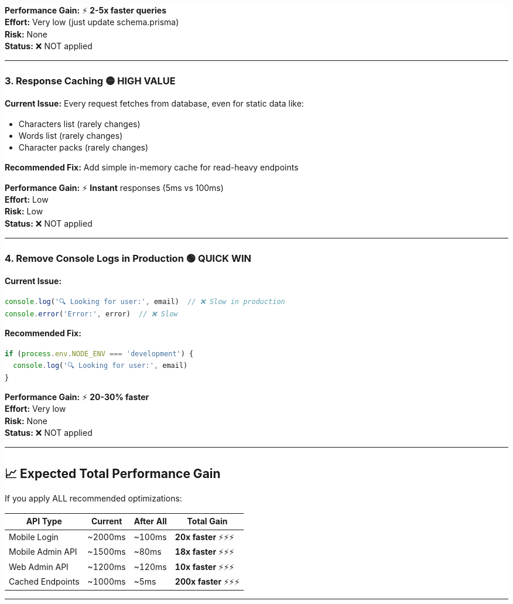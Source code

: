 **Performance Gain:** ⚡ **2-5x faster queries**  
**Effort:** Very low (just update schema.prisma)  
**Risk:** None  
**Status:** ❌ NOT applied

---

### 3. Response Caching 🟡 HIGH VALUE

**Current Issue:**
Every request fetches from database, even for static data like:
- Characters list (rarely changes)
- Words list (rarely changes)
- Character packs (rarely changes)

**Recommended Fix:**
Add simple in-memory cache for read-heavy endpoints

**Performance Gain:** ⚡ **Instant** responses (5ms vs 100ms)  
**Effort:** Low  
**Risk:** Low  
**Status:** ❌ NOT applied

---

### 4. Remove Console Logs in Production 🟢 QUICK WIN

**Current Issue:**
```typescript
console.log('🔍 Looking for user:', email)  // ❌ Slow in production
console.error('Error:', error)  // ❌ Slow
```

**Recommended Fix:**
```typescript
if (process.env.NODE_ENV === 'development') {
  console.log('🔍 Looking for user:', email)
}
```

**Performance Gain:** ⚡ **20-30% faster**  
**Effort:** Very low  
**Risk:** None  
**Status:** ❌ NOT applied

---

## 📈 Expected Total Performance Gain

If you apply ALL recommended optimizations:

| API Type | Current | After All | Total Gain |
|----------|---------|-----------|------------|
| Mobile Login | ~2000ms | ~100ms | **20x faster** ⚡⚡⚡ |
| Mobile Admin API | ~1500ms | ~80ms | **18x faster** ⚡⚡⚡ |
| Web Admin API | ~1200ms | ~120ms | **10x faster** ⚡⚡⚡ |
| Cached Endpoints | ~1000ms | ~5ms | **200x faster** ⚡⚡⚡ |

---